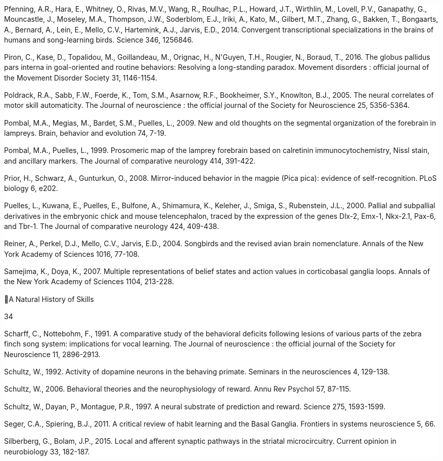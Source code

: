 Pfenning, A.R., Hara, E., Whitney, O., Rivas, M.V., Wang, R., Roulhac, P.L., Howard, J.T., 
Wirthlin, M., Lovell, P.V., Ganapathy, G., Mouncastle, J., Moseley, M.A., Thompson, J.W., 
Soderblom, E.J., Iriki, A., Kato, M., Gilbert, M.T., Zhang, G., Bakken, T., Bongaarts, A., Bernard, 
A., Lein, E., Mello, C.V., Hartemink, A.J., Jarvis, E.D., 2014. Convergent transcriptional 
specializations in the brains of humans and song-learning birds. Science 346, 1256846.

Piron, C., Kase, D., Topalidou, M., Goillandeau, M., Orignac, H., N'Guyen, T.H., Rougier, N., 
Boraud, T., 2016. The globus pallidus pars interna in goal-oriented and routine behaviors: 
Resolving a long-standing paradox. Movement disorders : official journal of the Movement 
Disorder Society 31, 1146-1154.

Poldrack, R.A., Sabb, F.W., Foerde, K., Tom, S.M., Asarnow, R.F., Bookheimer, S.Y., Knowlton, 
B.J., 2005. The neural correlates of motor skill automaticity. The Journal of neuroscience : the 
official journal of the Society for Neuroscience 25, 5356-5364.

Pombal, M.A., Megias, M., Bardet, S.M., Puelles, L., 2009. New and old thoughts on the 
segmental organization of the forebrain in lampreys. Brain, behavior and evolution 74, 7-19.

Pombal, M.A., Puelles, L., 1999. Prosomeric map of the lamprey forebrain based on calretinin 
immunocytochemistry, Nissl stain, and ancillary markers. The Journal of comparative 
neurology 414, 391-422.

Prior, H., Schwarz, A., Gunturkun, O., 2008. Mirror-induced behavior in the magpie (Pica pica): 
evidence of self-recognition. PLoS biology 6, e202.

Puelles, L., Kuwana, E., Puelles, E., Bulfone, A., Shimamura, K., Keleher, J., Smiga, S., 
Rubenstein, J.L., 2000. Pallial and subpallial derivatives in the embryonic chick and mouse 
telencephalon, traced by the expression of the genes Dlx-2, Emx-1, Nkx-2.1, Pax-6, and Tbr-1. 
The Journal of comparative neurology 424, 409-438.

Reiner, A., Perkel, D.J., Mello, C.V., Jarvis, E.D., 2004. Songbirds and the revised avian brain 
nomenclature. Annals of the New York Academy of Sciences 1016, 77-108.

Samejima, K., Doya, K., 2007. Multiple representations of belief states and action values in 
corticobasal ganglia loops. Annals of the New York Academy of Sciences 1104, 213-228.

A Natural History of Skills

34

Scharff, C., Nottebohm, F., 1991. A comparative study of the behavioral deficits following 
lesions of various parts of the zebra finch song system: implications for vocal learning. The 
Journal of neuroscience : the official journal of the Society for Neuroscience 11, 2896-2913.

Schultz, W., 1992. Activity of dopamine neurons in the behaving primate. Seminars in the 
neurosciences 4, 129-138.

Schultz, W., 2006. Behavioral theories and the neurophysiology of reward. Annu Rev Psychol 
57, 87-115.

Schultz, W., Dayan, P., Montague, P.R., 1997. A neural substrate of prediction and reward. 
Science 275, 1593-1599.

Seger, C.A., Spiering, B.J., 2011. A critical review of habit learning and the Basal Ganglia. 
Frontiers in systems neuroscience 5, 66.

Silberberg, G., Bolam, J.P., 2015. Local and afferent synaptic pathways in the striatal 
microcircuitry. Current opinion in neurobiology 33, 182-187.
